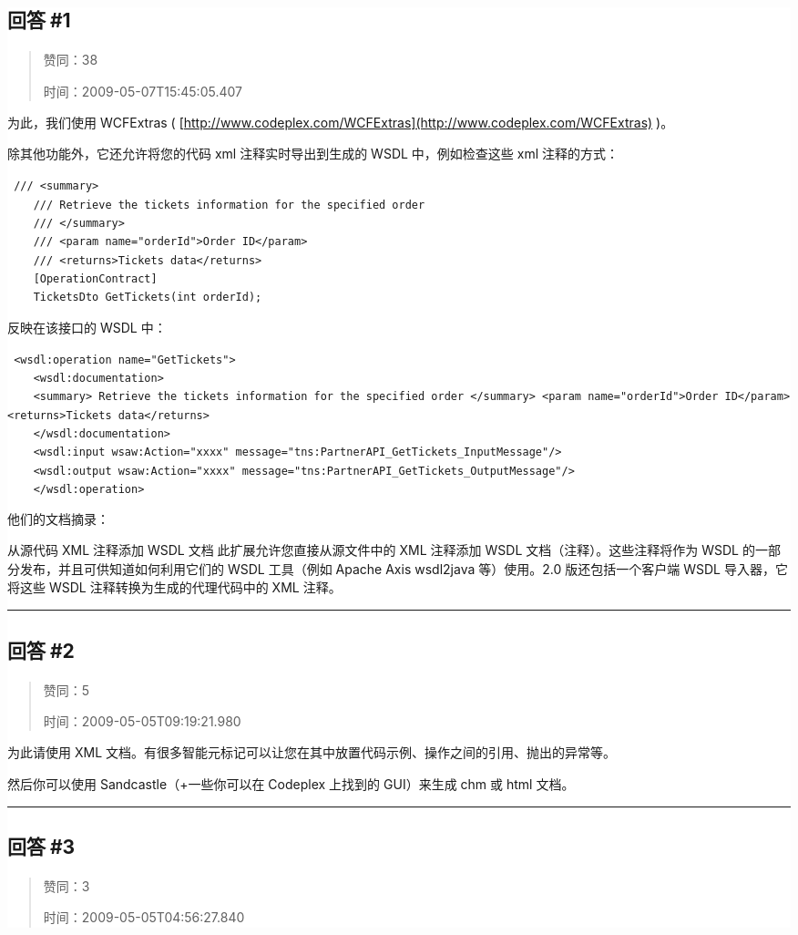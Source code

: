 ## 回答 #1

> 赞同：38
> 
> 时间：2009-05-07T15:45:05.407

为此，我们使用 WCFExtras ( [http://www.codeplex.com/WCFExtras](http://www.codeplex.com/WCFExtras) )。

除其他功能外，它还允许将您的代码 xml 注释实时导出到生成的 WSDL 中，例如检查这些 xml 注释的方式：

```
 /// <summary>
    /// Retrieve the tickets information for the specified order
    /// </summary>
    /// <param name="orderId">Order ID</param>
    /// <returns>Tickets data</returns>
    [OperationContract]
    TicketsDto GetTickets(int orderId); 
```

反映在该接口的 WSDL 中：

```
 <wsdl:operation name="GetTickets">
    <wsdl:documentation>
    <summary> Retrieve the tickets information for the specified order </summary> <param name="orderId">Order ID</param> <returns>Tickets data</returns>
    </wsdl:documentation>
    <wsdl:input wsaw:Action="xxxx" message="tns:PartnerAPI_GetTickets_InputMessage"/>
    <wsdl:output wsaw:Action="xxxx" message="tns:PartnerAPI_GetTickets_OutputMessage"/>
    </wsdl:operation> 
```

他们的文档摘录：

从源代码 XML 注释添加 WSDL 文档 此扩展允许您直接从源文件中的 XML 注释添加 WSDL 文档（注释）。这些注释将作为 WSDL 的一部分发布，并且可供知道如何利用它们的 WSDL 工具（例如 Apache Axis wsdl2java 等）使用。2.0 版还包括一个客户端 WSDL 导入器，它将这些 WSDL 注释转换为生成的代理代码中的 XML 注释。

* * *

## 回答 #2

> 赞同：5
> 
> 时间：2009-05-05T09:19:21.980

为此请使用 XML 文档。有很多智能元标记可以让您在其中放置代码示例、操作之间的引用、抛出的异常等。

然后你可以使用 Sandcastle（+一些你可以在 Codeplex 上找到的 GUI）来生成 chm 或 html 文档。

* * *

## 回答 #3

> 赞同：3
> 
> 时间：2009-05-05T04:56:27.840
